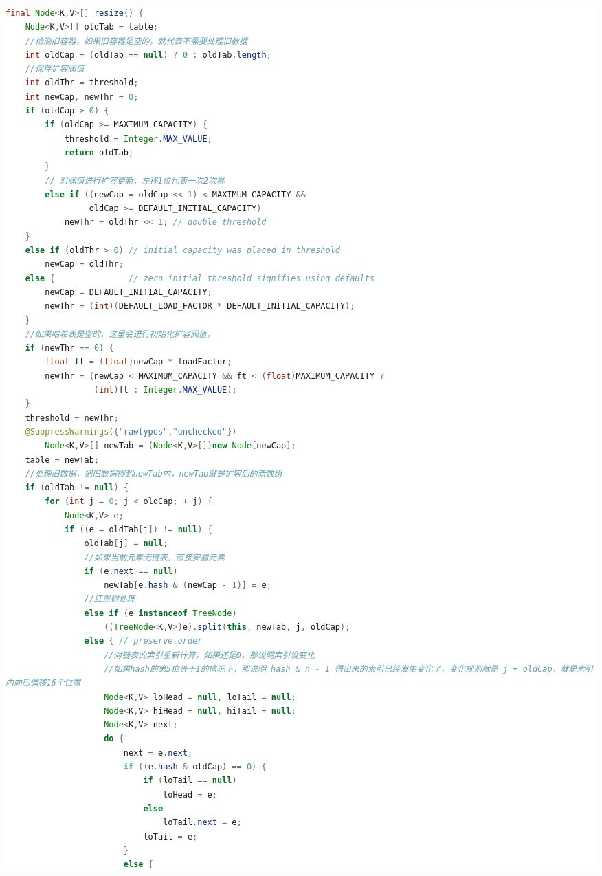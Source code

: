 
```java
final Node<K,V>[] resize() {
    Node<K,V>[] oldTab = table;
    //检测旧容器，如果旧容器是空的，就代表不需要处理旧数据
    int oldCap = (oldTab == null) ? 0 : oldTab.length;
    //保存扩容阀值
    int oldThr = threshold;
    int newCap, newThr = 0;
    if (oldCap > 0) {
        if (oldCap >= MAXIMUM_CAPACITY) {
            threshold = Integer.MAX_VALUE;
            return oldTab;
        }
        // 对阀值进行扩容更新，左移1位代表一次2次幂
        else if ((newCap = oldCap << 1) < MAXIMUM_CAPACITY &&
                 oldCap >= DEFAULT_INITIAL_CAPACITY)
            newThr = oldThr << 1; // double threshold
    }
    else if (oldThr > 0) // initial capacity was placed in threshold
        newCap = oldThr;
    else {               // zero initial threshold signifies using defaults
        newCap = DEFAULT_INITIAL_CAPACITY;
        newThr = (int)(DEFAULT_LOAD_FACTOR * DEFAULT_INITIAL_CAPACITY);
    }
    //如果哈希表是空的，这里会进行初始化扩容阀值，
    if (newThr == 0) {
        float ft = (float)newCap * loadFactor;
        newThr = (newCap < MAXIMUM_CAPACITY && ft < (float)MAXIMUM_CAPACITY ?
                  (int)ft : Integer.MAX_VALUE);
    }
    threshold = newThr;
    @SuppressWarnings({"rawtypes","unchecked"})
        Node<K,V>[] newTab = (Node<K,V>[])new Node[newCap];
    table = newTab;
    //处理旧数据，把旧数据挪到newTab内，newTab就是扩容后的新数组
    if (oldTab != null) {
        for (int j = 0; j < oldCap; ++j) {
            Node<K,V> e;
            if ((e = oldTab[j]) != null) {
                oldTab[j] = null;
                //如果当前元素无链表，直接安置元素
                if (e.next == null)
                    newTab[e.hash & (newCap - 1)] = e;
                //红黑树处理
                else if (e instanceof TreeNode)
                    ((TreeNode<K,V>)e).split(this, newTab, j, oldCap);
                else { // preserve order
                    //对链表的索引重新计算，如果还是0，那说明索引没变化
                    //如果hash的第5位等于1的情况下，那说明 hash & n - 1 得出来的索引已经发生变化了，变化规则就是 j + oldCap，就是索引内向后偏移16个位置
                    Node<K,V> loHead = null, loTail = null;
                    Node<K,V> hiHead = null, hiTail = null;
                    Node<K,V> next;
                    do {
                        next = e.next;
                        if ((e.hash & oldCap) == 0) {
                            if (loTail == null)
                                loHead = e;
                            else
                                loTail.next = e;
                            loTail = e;
                        }
                        else {
```